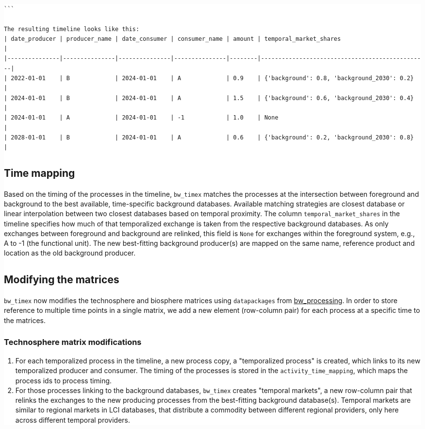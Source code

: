 ````{admonition} Example: Timeline
```

The resulting timeline looks like this:
| date_producer | producer_name | date_consumer | consumer_name | amount | temporal_market_shares                          |
|---------------|---------------|---------------|---------------|--------|------------------------------------------------|
| 2022-01-01    | B             | 2024-01-01    | A             | 0.9    | {'background': 0.8, 'background_2030': 0.2}    |
| 2024-01-01    | B             | 2024-01-01    | A             | 1.5    | {'background': 0.6, 'background_2030': 0.4}    |
| 2024-01-01    | A             | 2024-01-01    | -1            | 1.0    | None                                           |
| 2028-01-01    | B             | 2024-01-01    | A             | 0.6    | {'background': 0.2, 'background_2030': 0.8}    |
````

## Time mapping

Based on the timing of the processes in the timeline, `bw_timex` matches
the processes at the intersection between foreground and background to
the best available, time-specific background databases. Available matching strategies
are closest database or linear interpolation between two closest
databases based on temporal proximity. The column `temporal_market_shares` in the timeline specifies how much of that temporalized exchange is taken from the respective background databases. As only exchanges between foreground and background are relinked, this field is `None` for exchanges within the foreground system, e.g., A to -1 (the functional unit). The new best-fitting background
producer(s) are mapped on the same name, reference product and location
as the old background producer.

## Modifying the matrices

`bw_timex` now modifies the technosphere and biosphere matrices using
`datapackages` from
[bw_processing](https://github.com/brightway-lca/bw_processing?tab=readme-ov-file). In order to store reference to multiple time points in a single matrix, we add a new element (row-column pair) for each process at a specific time to the matrices.

### Technosphere matrix modifications

1.  For each temporalized process in the timeline, a new process copy, a "temporalized process" is
    created, which links to its new temporalized producer and
    consumer. The timing of the processes is stored in the
    `activity_time_mapping`, which maps the process ids to process
    timing.
2.  For those processes linking to the background databases, `bw_timex` creates "temporal markets", a new row-column pair that
    relinks the exchanges to the new producing processes from the
    best-fitting background database(s). Temporal markets are similar to regional markets in LCI databases, that distribute a commodity between different regional providers, only here across different temporal providers.
